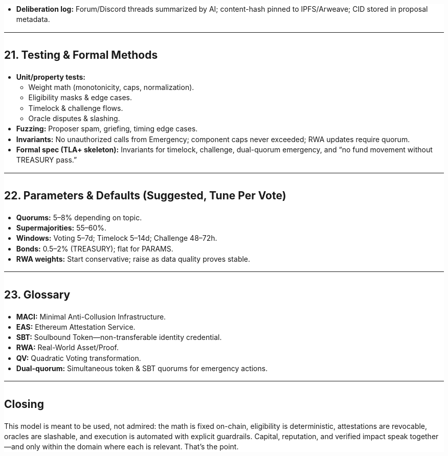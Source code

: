 - **Deliberation log:** Forum/Discord threads summarized by AI; content-hash pinned to IPFS/Arweave; CID stored in proposal metadata.

---

## 21. Testing & Formal Methods

- **Unit/property tests:**
  - Weight math (monotonicity, caps, normalization).
  - Eligibility masks & edge cases.
  - Timelock & challenge flows.
  - Oracle disputes & slashing.
- **Fuzzing:** Proposer spam, griefing, timing edge cases.
- **Invariants:** No unauthorized calls from Emergency; component caps never exceeded; RWA updates require quorum.
- **Formal spec (TLA+ skeleton):** Invariants for timelock, challenge, dual-quorum emergency, and “no fund movement without TREASURY pass.”

---

## 22. Parameters & Defaults (Suggested, Tune Per Vote)

- **Quorums:** 5–8% depending on topic.
- **Supermajorities:** 55–60%.
- **Windows:** Voting 5–7d; Timelock 5–14d; Challenge 48–72h.
- **Bonds:** 0.5–2% (TREASURY); flat for PARAMS.
- **RWA weights:** Start conservative; raise as data quality proves stable.

---

## 23. Glossary

- **MACI:** Minimal Anti-Collusion Infrastructure.
- **EAS:** Ethereum Attestation Service.
- **SBT:** Soulbound Token—non-transferable identity credential.
- **RWA:** Real-World Asset/Proof.
- **QV:** Quadratic Voting transformation.
- **Dual-quorum:** Simultaneous token & SBT quorums for emergency actions.

---

## Closing

This model is meant to be used, not admired: the math is fixed on-chain, eligibility is deterministic, attestations are revocable, oracles are slashable, and execution is automated with explicit guardrails. Capital, reputation, and verified impact speak together—and only within the domain where each is relevant. That’s the point.
